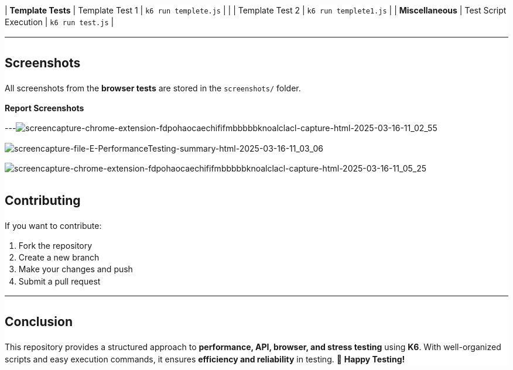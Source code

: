 | **Template Tests**   | Template Test 1                        | `k6 run templete.js` |
|                      | Template Test 2                        | `k6 run templete1.js` |
| **Miscellaneous**    | Test Script Execution                  | `k6 run test.js` |

---
## **Screenshots**  
All screenshots from the **browser tests** are stored in the `screenshots/` folder.  

**Report Screenshots**



---![screencapture-chrome-extension-fdpohaocaechififmbbbbbknoalclacl-capture-html-2025-03-16-11_02_55](https://github.com/user-attachments/assets/c773312f-94a6-4440-9ba1-262f31fbc08a)

![screencapture-file-E-PerformanceTesting-summary-html-2025-03-16-11_03_06](https://github.com/user-attachments/assets/bddd6dba-ddf9-4d20-8d8e-0549f6895330)

![screencapture-chrome-extension-fdpohaocaechififmbbbbbknoalclacl-capture-html-2025-03-16-11_05_25](https://github.com/user-attachments/assets/b59ea52e-71b5-4cb6-a5b4-4b5076cf62d4)


## **Contributing**  
If you want to contribute:  
1. Fork the repository  
2. Create a new branch  
3. Make your changes and push  
4. Submit a pull request  

---

## **Conclusion**  

This repository provides a structured approach to **performance, API, browser, and stress testing** using **K6**. With well-organized scripts and easy execution commands, it ensures **efficiency and reliability** in testing. 🚀 **Happy Testing!**
